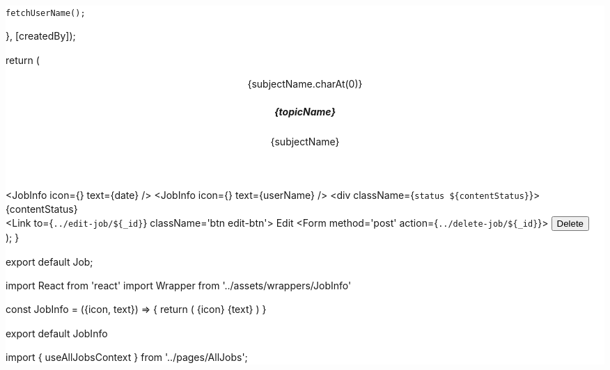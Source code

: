     fetchUserName();
  }, [createdBy]);
  
  return (
    <Wrapper>
      <header>
        <div className="main-icon">{subjectName.charAt(0)}</div>
        <div className="info">
          <h5>{topicName}</h5>
          <p>{subjectName}</p>
        </div>
      </header>
      <div className="content">
        <div className="content-center">
          <JobInfo icon={<FaCalendarAlt />} text={date} />
          <JobInfo icon={<FaBriefcase />} text={userName} />
          <div className={`status ${contentStatus}`}>{contentStatus}</div>
        </div>
        <footer className='actions'>
          <Link to={`../edit-job/${_id}`} className='btn edit-btn'>
            Edit
          </Link>
          <Form method='post' action={`../delete-job/${_id}`}>
            <button type='submit' className='btn delete-btn'>
              Delete
            </button>
          </Form>
        </footer>
      </div>
    </Wrapper>
  );
}

export default Job;




import React from 'react'
import Wrapper from '../assets/wrappers/JobInfo'

const JobInfo = ({icon, text}) => {
  return (
    <Wrapper>
        <span className='job-icon'>{icon}</span>
        <span className='job-text'>{text}</span>
    </Wrapper>
  )
}

export default JobInfo



import { useAllJobsContext } from '../pages/AllJobs';
